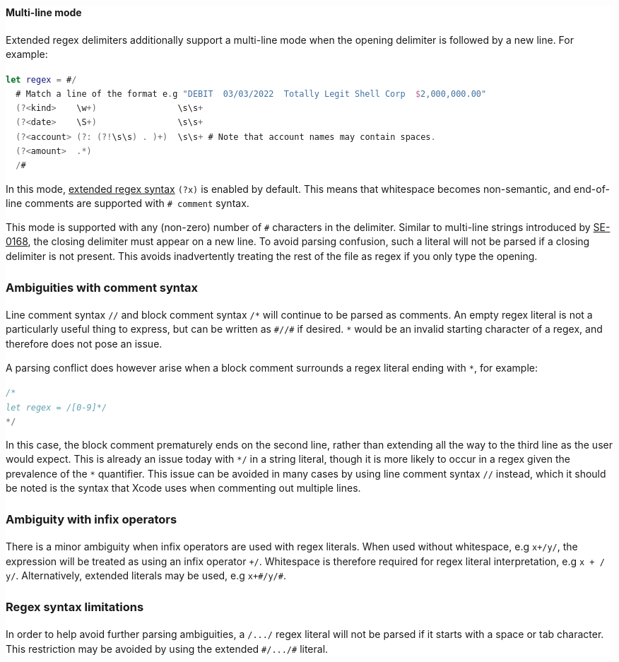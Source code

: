 #### Multi-line mode

Extended regex delimiters additionally support a multi-line mode when the opening delimiter is followed by a new line. For example:

```swift
let regex = #/
  # Match a line of the format e.g "DEBIT  03/03/2022  Totally Legit Shell Corp  $2,000,000.00"
  (?<kind>    \w+)                \s\s+
  (?<date>    \S+)                \s\s+
  (?<account> (?: (?!\s\s) . )+)  \s\s+ # Note that account names may contain spaces.
  (?<amount>  .*)
  /#
```

In this mode, [extended regex syntax][extended-regex-syntax] `(?x)` is enabled by default. This means that whitespace becomes non-semantic, and end-of-line comments are supported with `# comment` syntax.

This mode is supported with any (non-zero) number of `#` characters in the delimiter. Similar to multi-line strings introduced by [SE-0168], the closing delimiter must appear on a new line. To avoid parsing confusion, such a literal will not be parsed if a closing delimiter is not present. This avoids inadvertently treating the rest of the file as regex if you only type the opening.

### Ambiguities with comment syntax

Line comment syntax `//` and block comment syntax `/*` will continue to be parsed as comments. An empty regex literal is not a particularly useful thing to express, but can be written as `#//#` if desired. `*` would be an invalid starting character of a regex, and therefore does not pose an issue.

A parsing conflict does however arise when a block comment surrounds a regex literal ending with `*`, for example:

  ```swift
  /*
  let regex = /[0-9]*/
  */
  ```

In this case, the block comment prematurely ends on the second line, rather than extending all the way to the third line as the user would expect. This is already an issue today with `*/` in a string literal, though it is more likely to occur in a regex given the prevalence of the `*` quantifier. This issue can be avoided in many cases by using line comment syntax `//` instead, which it should be noted is the syntax that Xcode uses when commenting out multiple lines.


### Ambiguity with infix operators

There is a minor ambiguity when infix operators are used with regex literals. When used without whitespace, e.g `x+/y/`, the expression will be treated as using an infix operator `+/`. Whitespace is therefore required for regex literal interpretation, e.g `x + /y/`. Alternatively, extended literals may be used, e.g `x+#/y/#`.

### Regex syntax limitations

In order to help avoid further parsing ambiguities, a `/.../` regex literal will not be parsed if it starts with a space or tab character. This restriction may be avoided by using the extended `#/.../#` literal.


[SE-0168]: https://github.com/apple/swift-evolution/blob/main/proposals/0168-multi-line-string-literals.md
[SE-0200]: https://github.com/apple/swift-evolution/blob/main/proposals/0200-raw-string-escaping.md
[pitch-status]: https://github.com/apple/swift-experimental-string-processing/blob/main/Documentation/Evolution/ProposalOverview.md
[regex-type]: https://github.com/apple/swift-evolution/blob/main/proposals/0350-regex-type-overview.md
[strongly-typed-captures]: https://github.com/apple/swift-experimental-string-processing/blob/main/Documentation/Evolution/StronglyTypedCaptures.md
[internal-syntax]: https://github.com/apple/swift-experimental-string-processing/blob/39cb22d96d90ee7cb308b1153e106e50598afdd9/Documentation/Evolution/RegexSyntaxRunTimeConstruction.md
[extended-regex-syntax]: https://github.com/apple/swift-experimental-string-processing/blob/39cb22d96d90ee7cb308b1153e106e50598afdd9/Documentation/Evolution/RegexSyntaxRunTimeConstruction.md#extended-syntax-modes
[capture-numbering]: https://github.com/apple/swift-experimental-string-processing/blob/9e09bf8c8ee5aebe43be9ba6a9a73a0970eebbfc/Documentation/Evolution/RegexSyntaxRunTimeConstruction.md#group-numbering
[regex-dsl]: https://github.com/apple/swift-evolution/blob/main/proposals/0351-regex-builder.md
[dsl-captures]: https://github.com/apple/swift-evolution/blob/main/proposals/0351-regex-builder.md#capture-and-reference